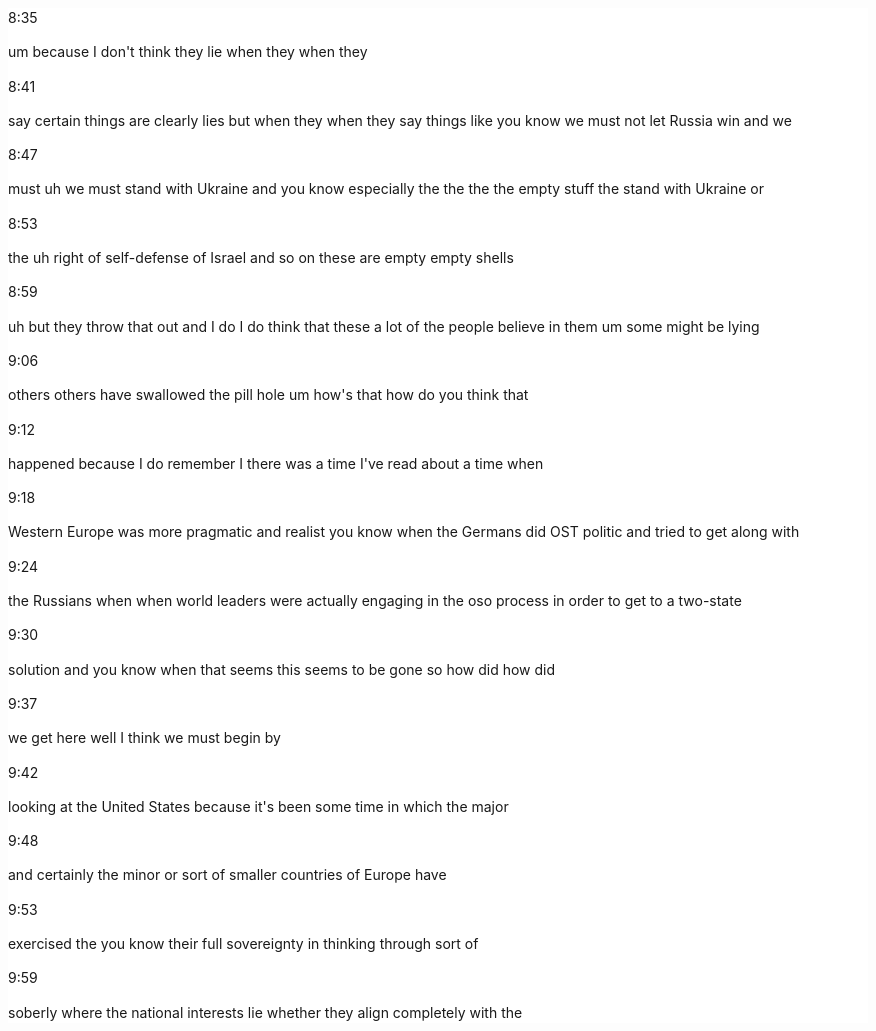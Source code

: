 8:35

um because I don't think they lie when they when they

8:41

say certain things are clearly lies but when they when they say things like you know we must not let Russia win and we

8:47

must uh we must stand with Ukraine and you know especially the the the the empty stuff the stand with Ukraine or

8:53

the uh right of self-defense of Israel and so on these are empty empty shells

8:59

uh but they throw that out and I do I do think that these a lot of the people believe in them um some might be lying

9:06

others others have swallowed the pill hole um how's that how do you think that

9:12

happened because I do remember I there was a time I've read about a time when

9:18

Western Europe was more pragmatic and realist you know when the Germans did OST politic and tried to get along with

9:24

the Russians when when world leaders were actually engaging in the oso process in order to get to a two-state

9:30

solution and you know when that seems this seems to be gone so how did how did

9:37

we get here well I think we must begin by

9:42

looking at the United States because it's been some time in which the major

9:48

and certainly the minor or sort of smaller countries of Europe have

9:53

exercised the you know their full sovereignty in thinking through sort of

9:59

soberly where the national interests lie whether they align completely with the
